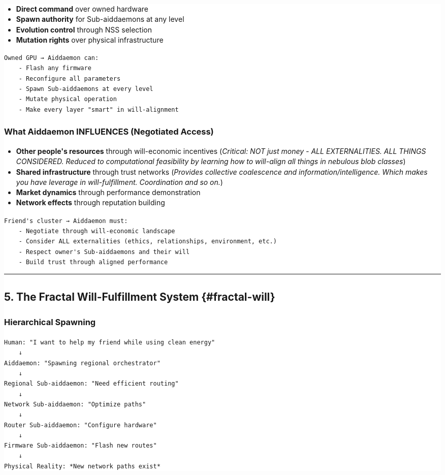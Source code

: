 - **Direct command** over owned hardware
- **Spawn authority** for Sub-aiddaemons at any level
- **Evolution control** through NSS selection
- **Mutation rights** over physical infrastructure

```
Owned GPU → Aiddaemon can:
    - Flash any firmware
    - Reconfigure all parameters
    - Spawn Sub-aiddaemons at every level
    - Mutate physical operation
    - Make every layer "smart" in will-alignment
```

### What Aiddaemon INFLUENCES (Negotiated Access)

- **Other people's resources** through will-economic incentives (*Critical: NOT just money - ALL EXTERNALITIES. ALL THINGS CONSIDERED. Reduced to computational feasibility by learning how to will-align all things in nebulous blob classes*)
- **Shared infrastructure** through trust networks (*Provides collective coalescence and information/intelligence. Which makes you have leverage in will-fulfillment. Coordination and so on.*)
- **Market dynamics** through performance demonstration
- **Network effects** through reputation building

```
Friend's cluster → Aiddaemon must:
    - Negotiate through will-economic landscape
    - Consider ALL externalities (ethics, relationships, environment, etc.)
    - Respect owner's Sub-aiddaemons and their will
    - Build trust through aligned performance
```

---

## 5. The Fractal Will-Fulfillment System {#fractal-will}

### Hierarchical Spawning

```
Human: "I want to help my friend while using clean energy"
    ↓
Aiddaemon: "Spawning regional orchestrator"
    ↓
Regional Sub-aiddaemon: "Need efficient routing"
    ↓
Network Sub-aiddaemon: "Optimize paths"
    ↓
Router Sub-aiddaemon: "Configure hardware"
    ↓
Firmware Sub-aiddaemon: "Flash new routes"
    ↓
Physical Reality: *New network paths exist*
```
